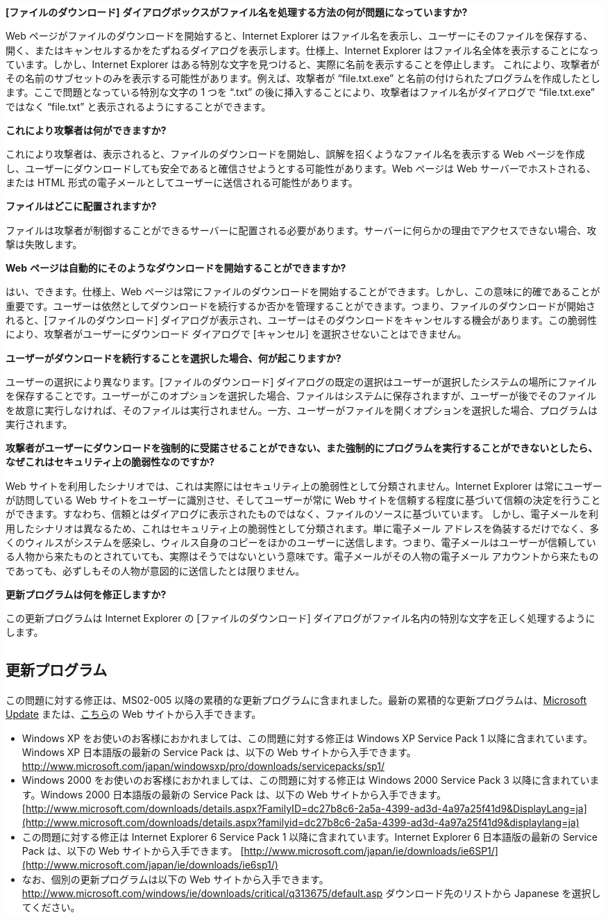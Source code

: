 **\[ファイルのダウンロード\]** **ダイアログボックスがファイル名を処理する方法の何が問題になっていますか?**

Web ページがファイルのダウンロードを開始すると、Internet Explorer はファイル名を表示し、ユーザーにそのファイルを保存する、開く、またはキャンセルするかをたずねるダイアログを表示します。仕様上、Internet Explorer はファイル名全体を表示することになっています。しかし、Internet Explorer はある特別な文字を見つけると、実際に名前を表示することを停止します。
これにより、攻撃者がその名前のサブセットのみを表示する可能性があります。例えば、攻撃者が “file.txt.exe” と名前の付けられたプログラムを作成したとします。ここで問題となっている特別な文字の 1 つを “.txt” の後に挿入することにより、攻撃者はファイル名がダイアログで “file.txt.exe” ではなく “file.txt” と表示されるようにすることができます。

**これにより攻撃者は何ができますか?**

これにより攻撃者は、表示されると、ファイルのダウンロードを開始し、誤解を招くようなファイル名を表示する Web ページを作成し、ユーザーにダウンロードしても安全であると確信させようとする可能性があります。Web ページは Web サーバーでホストされる、または HTML 形式の電子メールとしてユーザーに送信される可能性があります。

**ファイルはどこに配置されますか?**

ファイルは攻撃者が制御することができるサーバーに配置される必要があります。サーバーに何らかの理由でアクセスできない場合、攻撃は失敗します。

**Web** **ページは自動的にそのようなダウンロードを開始することができますか?**

はい、できます。仕様上、Web ページは常にファイルのダウンロードを開始することができます。しかし、この意味に的確であることが重要です。ユーザーは依然としてダウンロードを続行するか否かを管理することができます。つまり、ファイルのダウンロードが開始されると、\[ファイルのダウンロード\] ダイアログが表示され、ユーザーはそのダウンロードをキャンセルする機会があります。この脆弱性により、攻撃者がユーザーにダウンロード ダイアログで \[キャンセル\] を選択させないことはできません。

**ユーザーがダウンロードを続行することを選択した場合、何が起こりますか?**

ユーザーの選択により異なります。\[ファイルのダウンロード\] ダイアログの既定の選択はユーザーが選択したシステムの場所にファイルを保存することです。ユーザーがこのオプションを選択した場合、ファイルはシステムに保存されますが、ユーザーが後でそのファイルを故意に実行しなければ、そのファイルは実行されません。一方、ユーザーがファイルを開くオプションを選択した場合、プログラムは実行されます。

**攻撃者がユーザーにダウンロードを強制的に受諾させることができない、また強制的にプログラムを実行することができないとしたら、なぜこれはセキュリティ上の脆弱性なのですか?**

Web サイトを利用したシナリオでは、これは実際にはセキュリティ上の脆弱性として分類されません。Internet Explorer は常にユーザーが訪問している Web サイトをユーザーに識別させ、そしてユーザーが常に Web サイトを信頼する程度に基づいて信頼の決定を行うことができます。すなわち、信頼とはダイアログに表示されたものではなく、ファイルのソースに基づいています。
しかし、電子メールを利用したシナリオは異なるため、これはセキュリティ上の脆弱性として分類されます。単に電子メール アドレスを偽装するだけでなく、多くのウィルスがシステムを感染し、ウィルス自身のコピーをほかのユーザーに送信します。つまり、電子メールはユーザーが信頼している人物から来たものとされていても、実際はそうではないという意味です。電子メールがその人物の電子メール アカウントから来たものであっても、必ずしもその人物が意図的に送信したとは限りません。

**更新プログラムは何を修正しますか?**

この更新プログラムは Internet Explorer の \[ファイルのダウンロード\] ダイアログがファイル名内の特別な文字を正しく処理するようにします。

更新プログラム
--------------

<span></span>
この問題に対する修正は、MS02-005 以降の累積的な更新プログラムに含まれました。最新の累積的な更新プログラムは、[Microsoft Update](http://update.microsoft.com/microsoftupdate/) または、[こちら](http://go.microsoft.com/fwlink/?linkid=16266&clcid=0x411)の Web サイトから入手できます。

-   Windows XP をお使いのお客様におかれましては、この問題に対する修正は Windows XP Service Pack 1 以降に含まれています。Windows XP 日本語版の最新の Service Pack は、以下の Web サイトから入手できます。
    <http://www.microsoft.com/japan/windowsxp/pro/downloads/servicepacks/sp1/>
-   Windows 2000 をお使いのお客様におかれましては、この問題に対する修正は Windows 2000 Service Pack 3 以降に含まれています。Windows 2000 日本語版の最新の Service Pack は、以下の Web サイトから入手できます。
    [http://www.microsoft.com/downloads/details.aspx?FamilyID=dc27b8c6-2a5a-4399-ad3d-4a97a25f41d9&DisplayLang=ja](http://www.microsoft.com/downloads/details.aspx?familyid=dc27b8c6-2a5a-4399-ad3d-4a97a25f41d9&displaylang=ja)
-   この問題に対する修正は Internet Explorer 6 Service Pack 1 以降に含まれています。Internet Explorer 6 日本語版の最新の Service Pack は、以下の Web サイトから入手できます。
    [http://www.microsoft.com/japan/ie/downloads/ie6SP1/](http://www.microsoft.com/japan/ie/downloads/ie6sp1/)
-   なお、個別の更新プログラムは以下の Web サイトから入手できます。
    <http://www.microsoft.com/windows/ie/downloads/critical/q313675/default.asp>
    ダウンロード先のリストから Japanese を選択してください。
